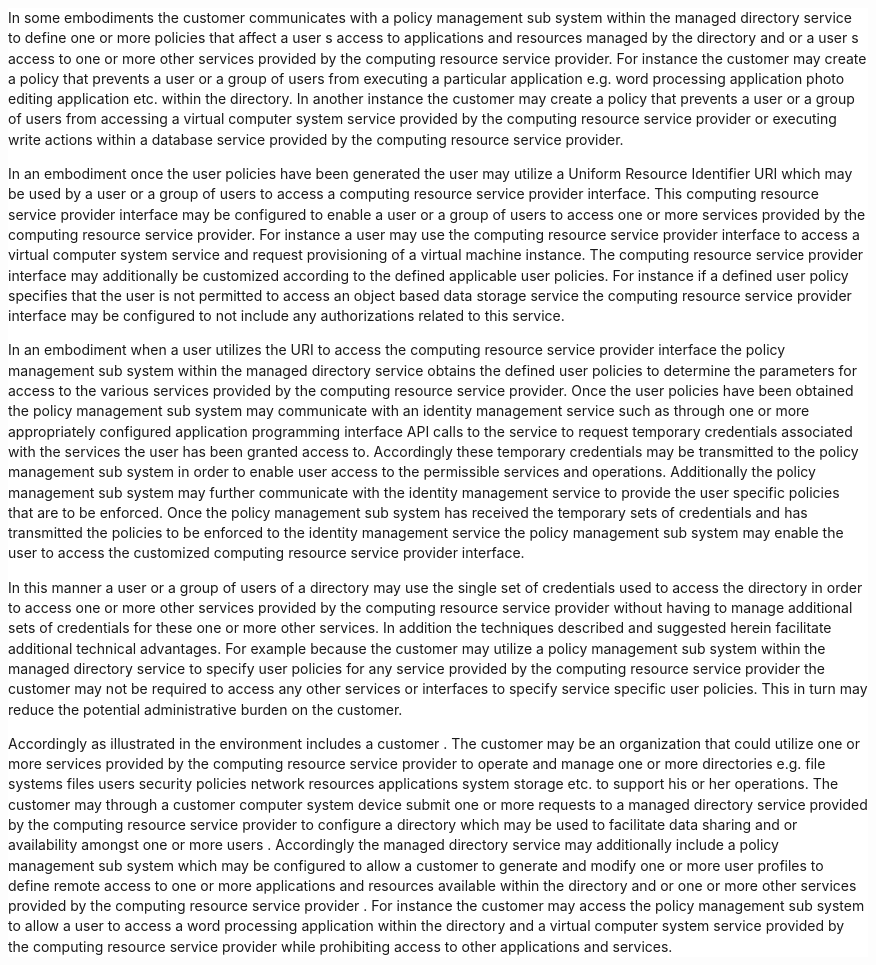 In some embodiments the customer communicates with a policy management sub system within the managed directory service to define one or more policies that affect a user s access to applications and resources managed by the directory and or a user s access to one or more other services provided by the computing resource service provider. For instance the customer may create a policy that prevents a user or a group of users from executing a particular application e.g. word processing application photo editing application etc. within the directory. In another instance the customer may create a policy that prevents a user or a group of users from accessing a virtual computer system service provided by the computing resource service provider or executing write actions within a database service provided by the computing resource service provider.

In an embodiment once the user policies have been generated the user may utilize a Uniform Resource Identifier URI which may be used by a user or a group of users to access a computing resource service provider interface. This computing resource service provider interface may be configured to enable a user or a group of users to access one or more services provided by the computing resource service provider. For instance a user may use the computing resource service provider interface to access a virtual computer system service and request provisioning of a virtual machine instance. The computing resource service provider interface may additionally be customized according to the defined applicable user policies. For instance if a defined user policy specifies that the user is not permitted to access an object based data storage service the computing resource service provider interface may be configured to not include any authorizations related to this service.

In an embodiment when a user utilizes the URI to access the computing resource service provider interface the policy management sub system within the managed directory service obtains the defined user policies to determine the parameters for access to the various services provided by the computing resource service provider. Once the user policies have been obtained the policy management sub system may communicate with an identity management service such as through one or more appropriately configured application programming interface API calls to the service to request temporary credentials associated with the services the user has been granted access to. Accordingly these temporary credentials may be transmitted to the policy management sub system in order to enable user access to the permissible services and operations. Additionally the policy management sub system may further communicate with the identity management service to provide the user specific policies that are to be enforced. Once the policy management sub system has received the temporary sets of credentials and has transmitted the policies to be enforced to the identity management service the policy management sub system may enable the user to access the customized computing resource service provider interface.

In this manner a user or a group of users of a directory may use the single set of credentials used to access the directory in order to access one or more other services provided by the computing resource service provider without having to manage additional sets of credentials for these one or more other services. In addition the techniques described and suggested herein facilitate additional technical advantages. For example because the customer may utilize a policy management sub system within the managed directory service to specify user policies for any service provided by the computing resource service provider the customer may not be required to access any other services or interfaces to specify service specific user policies. This in turn may reduce the potential administrative burden on the customer.

Accordingly as illustrated in the environment includes a customer . The customer may be an organization that could utilize one or more services provided by the computing resource service provider to operate and manage one or more directories e.g. file systems files users security policies network resources applications system storage etc. to support his or her operations. The customer may through a customer computer system device submit one or more requests to a managed directory service provided by the computing resource service provider to configure a directory which may be used to facilitate data sharing and or availability amongst one or more users . Accordingly the managed directory service may additionally include a policy management sub system which may be configured to allow a customer to generate and modify one or more user profiles to define remote access to one or more applications and resources available within the directory and or one or more other services provided by the computing resource service provider . For instance the customer may access the policy management sub system to allow a user to access a word processing application within the directory and a virtual computer system service provided by the computing resource service provider while prohibiting access to other applications and services.
